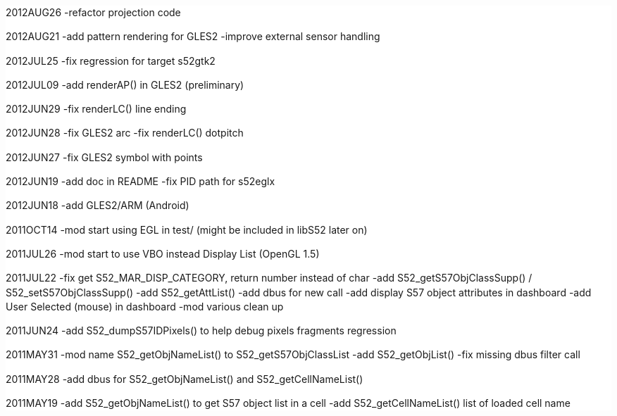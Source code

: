 2012AUG26
    -refactor projection code

2012AUG21
    -add pattern rendering for GLES2
    -improve external sensor handling

2012JUL25
    -fix regression for target s52gtk2

2012JUL09
    -add renderAP() in GLES2 (preliminary)

2012JUN29
    -fix renderLC() line ending

2012JUN28
    -fix GLES2 arc
    -fix renderLC() dotpitch

2012JUN27
    -fix GLES2 symbol with points

2012JUN19
    -add doc in README
    -fix PID path for s52eglx

2012JUN18
    -add GLES2/ARM (Android)

2011OCT14
    -mod start using EGL in test/ (might be included in libS52 later on)

2011JUL26
    -mod start to use VBO instead Display List (OpenGL 1.5)

2011JUL22
    -fix get S52_MAR_DISP_CATEGORY, return number instead of char
    -add S52_getS57ObjClassSupp() / S52_setS57ObjClassSupp()
    -add S52_getAttList()
    -add dbus for new call
    -add display S57 object attributes in dashboard
    -add User Selected (mouse) in dashboard
    -mod various clean up

2011JUN24
    -add S52_dumpS57IDPixels() to help debug pixels fragments regression

2011MAY31
    -mod name S52_getObjNameList() to S52_getS57ObjClassList
    -add S52_getObjList()
    -fix missing dbus filter call

2011MAY28
    -add dbus for S52_getObjNameList() and S52_getCellNameList()

2011MAY19
    -add S52_getObjNameList() to get S57 object list in a cell
    -add S52_getCellNameList() list of loaded cell name
